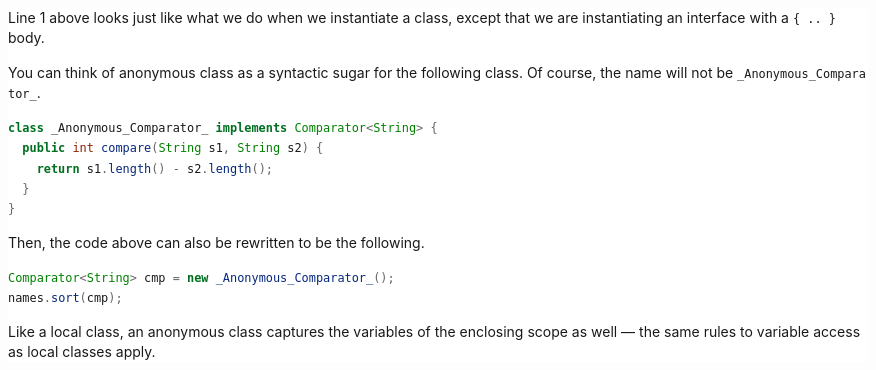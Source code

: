 Line 1 above looks just like what we do when we instantiate a class, except that we are instantiating an interface with a `{ .. }` body.

You can think of anonymous class as a syntactic sugar for the following class.  Of course, the name will not be `_Anonymous_Comparator_`.

```java
class _Anonymous_Comparator_ implements Comparator<String> {
  public int compare(String s1, String s2) {
    return s1.length() - s2.length();
  }
}
```

Then, the code above can also be rewritten to be the following.

```java
Comparator<String> cmp = new _Anonymous_Comparator_();
names.sort(cmp);
```

Like a local class, an anonymous class captures the variables of the enclosing scope as well &mdash; the same rules to variable access as local classes apply.
